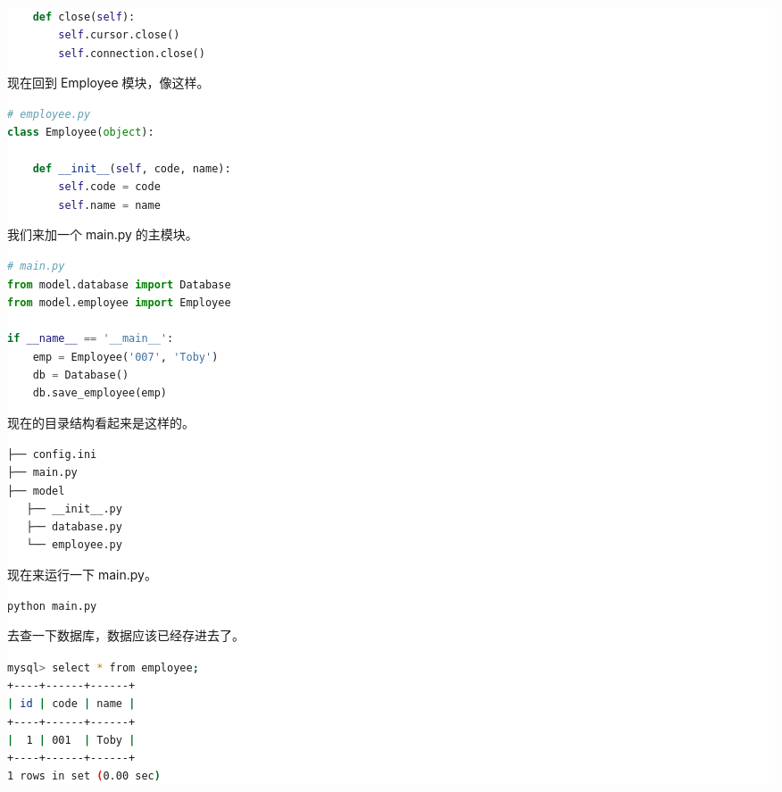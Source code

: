 ```python
    def close(self):
        self.cursor.close()
        self.connection.close()
```

现在回到 Employee 模块，像这样。

```python
# employee.py
class Employee(object):

    def __init__(self, code, name):
        self.code = code
        self.name = name
```

我们来加一个 main.py 的主模块。

```python
# main.py
from model.database import Database
from model.employee import Employee

if __name__ == '__main__':
    emp = Employee('007', 'Toby')
    db = Database()
    db.save_employee(emp)
```

现在的目录结构看起来是这样的。

```
├── config.ini
├── main.py
├── model
   ├── __init__.py
   ├── database.py
   └── employee.py
```

现在来运行一下 main.py。

```
python main.py
```

去查一下数据库，数据应该已经存进去了。

```bash
mysql> select * from employee;
+----+------+------+
| id | code | name |
+----+------+------+
|  1 | 001  | Toby |
+----+------+------+
1 rows in set (0.00 sec)
```
